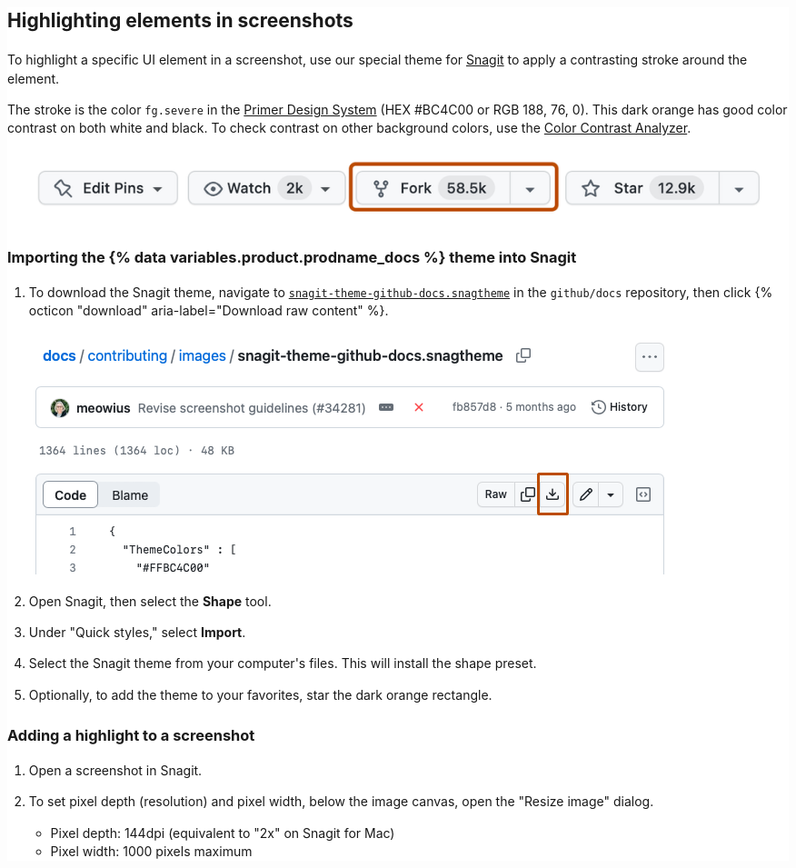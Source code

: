 ## Highlighting elements in screenshots

To highlight a specific UI element in a screenshot, use our special theme for [Snagit](https://www.techsmith.com/screen-capture.html) to apply a contrasting stroke around the element.

The stroke is the color `fg.severe` in the [Primer Design System](https://primer.style/design/) (HEX #BC4C00 or RGB 188, 76, 0). This dark orange has good color contrast on both white and black. To check contrast on other background colors, use the [Color Contrast Analyzer](https://www.tpgi.com/color-contrast-checker/).

![Screenshot of four options menus on a GitHub repository. The menu labeled "Fork" shows a fork count of 58.5k and is outlined in dark orange.](/assets/images/contributing/repository-fork-button.png)

### Importing the {% data variables.product.prodname_docs %} theme into Snagit

1. To download the Snagit theme, navigate to [`snagit-theme-github-docs.snagtheme`](https://github.com/github/docs/blob/main/contributing/images/snagit-theme-github-docs.snagtheme) in the `github/docs` repository, then click {% octicon "download" aria-label="Download raw content" %}.

   ![Screenshot of the file view for "snagit-theme-github-docs.snagtheme." In the header of the file, a button labeled with a download icon is outlined in dark orange.](/assets/images/contributing/download-snagit-theme.png)
1. Open Snagit, then select the **Shape** tool.
1. Under "Quick styles," select **Import**.
1. Select the Snagit theme from your computer's files. This will install the shape preset.
1. Optionally, to add the theme to your favorites, star the dark orange rectangle.

### Adding a highlight to a screenshot

1. Open a screenshot in Snagit.
1. To set pixel depth (resolution) and pixel width, below the image canvas, open the "Resize image" dialog.

   * Pixel depth: 144dpi (equivalent to "2x" on Snagit for Mac)
   * Pixel width: 1000 pixels maximum
